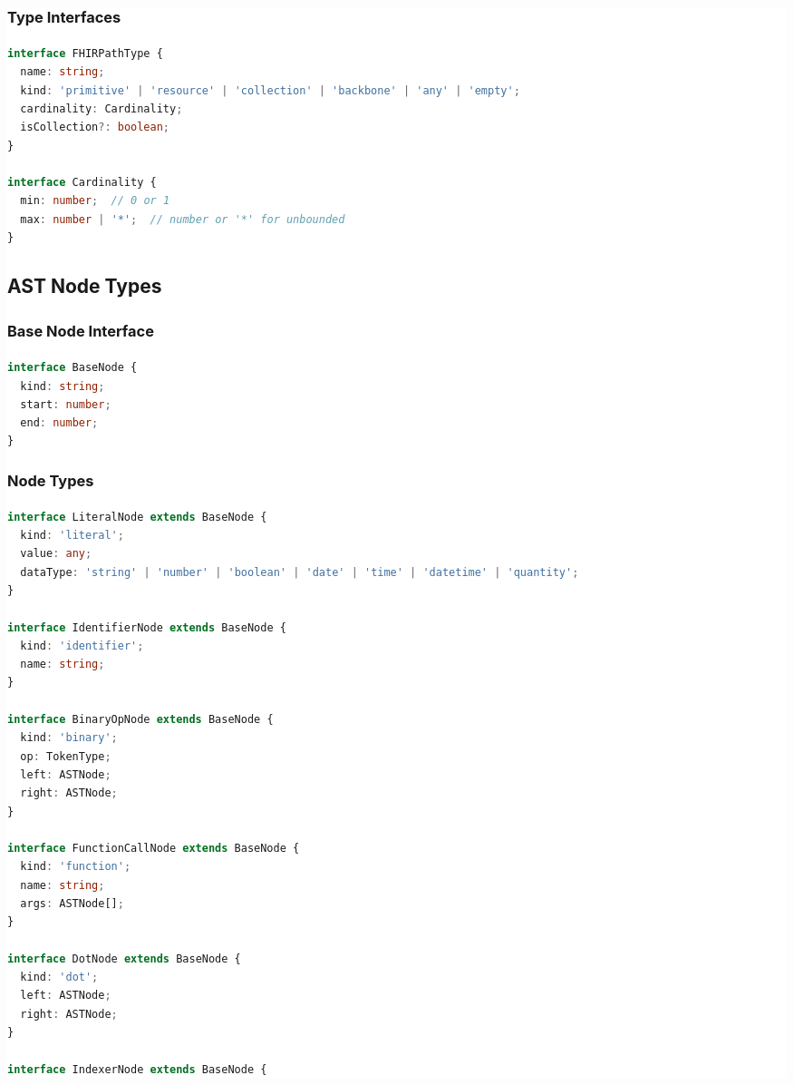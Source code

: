 ```typescript
```

### Type Interfaces

```typescript
interface FHIRPathType {
  name: string;
  kind: 'primitive' | 'resource' | 'collection' | 'backbone' | 'any' | 'empty';
  cardinality: Cardinality;
  isCollection?: boolean;
}

interface Cardinality {
  min: number;  // 0 or 1
  max: number | '*';  // number or '*' for unbounded
}
```

## AST Node Types

### Base Node Interface

```typescript
interface BaseNode {
  kind: string;
  start: number;
  end: number;
}
```

### Node Types

```typescript
interface LiteralNode extends BaseNode {
  kind: 'literal';
  value: any;
  dataType: 'string' | 'number' | 'boolean' | 'date' | 'time' | 'datetime' | 'quantity';
}

interface IdentifierNode extends BaseNode {
  kind: 'identifier';
  name: string;
}

interface BinaryOpNode extends BaseNode {
  kind: 'binary';
  op: TokenType;
  left: ASTNode;
  right: ASTNode;
}

interface FunctionCallNode extends BaseNode {
  kind: 'function';
  name: string;
  args: ASTNode[];
}

interface DotNode extends BaseNode {
  kind: 'dot';
  left: ASTNode;
  right: ASTNode;
}

interface IndexerNode extends BaseNode {
```